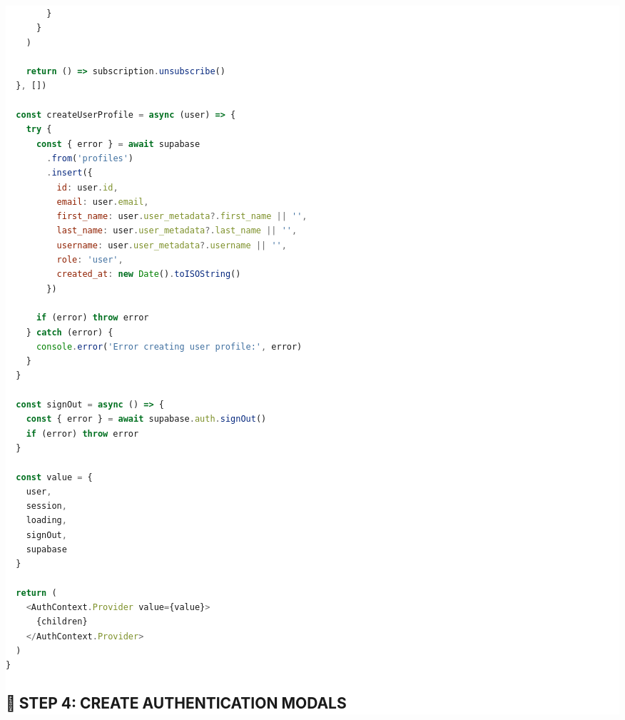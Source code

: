```javascript
        }
      }
    )

    return () => subscription.unsubscribe()
  }, [])

  const createUserProfile = async (user) => {
    try {
      const { error } = await supabase
        .from('profiles')
        .insert({
          id: user.id,
          email: user.email,
          first_name: user.user_metadata?.first_name || '',
          last_name: user.user_metadata?.last_name || '',
          username: user.user_metadata?.username || '',
          role: 'user',
          created_at: new Date().toISOString()
        })
      
      if (error) throw error
    } catch (error) {
      console.error('Error creating user profile:', error)
    }
  }

  const signOut = async () => {
    const { error } = await supabase.auth.signOut()
    if (error) throw error
  }

  const value = {
    user,
    session,
    loading,
    signOut,
    supabase
  }

  return (
    <AuthContext.Provider value={value}>
      {children}
    </AuthContext.Provider>
  )
}
```

## 🔐 **STEP 4: CREATE AUTHENTICATION MODALS**
